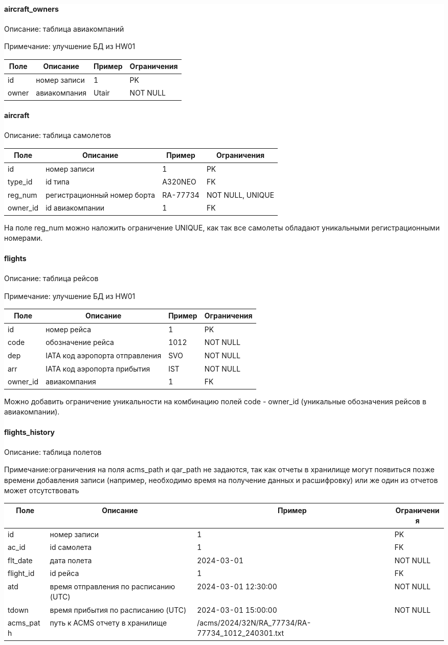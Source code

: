#### aircraft_owners
Описание: таблица авиакомпаний

Примечание: улучшение БД из HW01

| Поле  | Описание     | Пример | Ограничения |
|-------|--------------|--------|-------------|
| id    | номер записи | 1      | PK          |
| owner | авиакомпания | Utair  | NOT NULL    |

#### aircraft
Описание: таблица самолетов

| Поле     | Описание                    | Пример   | Ограничения      |
|----------|-----------------------------|----------|------------------|
| id       | номер записи                | 1        | PK               |
| type_id  | id типа                     | A320NEO  | FK               |
| reg_num  | регистрационный номер борта | RA-77734 | NOT NULL, UNIQUE |
| owner_id | id авиакомпании             | 1        | FK               |

На поле reg_num можно наложить ограничение UNIQUE, как так все самолеты обладают уникальными регистрационными номерами.

#### flights
Описание: таблица рейсов

Примечание: улучшение БД из HW01

| Поле     | Описание                       | Пример | Ограничения |
|----------|--------------------------------|--------|-------------|
| id       | номер рейса                    | 1      | PK          |
| code     | обозначение рейса              | 1012   | NOT NULL    |
| dep      | IATA код аэропорта отправления | SVO    | NOT NULL    |
| arr      | IATA код аэропорта прибытия    | IST    | NOT NULL    |
| owner_id | авиакомпания                   | 1      | FK          |

Можно добавить ограничение уникальности на комбинацию полей code - owner_id (уникальные обозначения рейсов в авиакомпании).

#### flights_history
Описание: таблица полетов

Примечание:ограничения на поля acms_path и qar_path не задаются, так как отчеты в хранилище могут появиться позже времени добавления записи (например, необходимо время на получение данных и расшифровку) или же один из отчетов может отсутствовать

| Поле      | Описание                              | Пример                                                  | Ограничения |
|-----------|---------------------------------------|---------------------------------------------------------|-------------|
| id        | номер записи                          | 1                                                       | PK          |
| ac_id     | id самолета                           | 1                                                       | FK          |
| flt_date  | дата полета                           | 2024-03-01                                              | NOT NULL    |
| flight_id | id рейса                              | 1                                                       | FK          |
| atd       | время отправления по расписанию (UTC) | 2024-03-01 12:30:00                                     | NOT NULL    |
| tdown     | время прибытия по расписанию (UTC)    | 2024-03-01 15:00:00                                     | NOT NULL    |
| acms_path | путь к ACMS отчету в хранилище        | /acms/2024/32N/RA_77734/RA-77734_1012_240301.txt        |             |